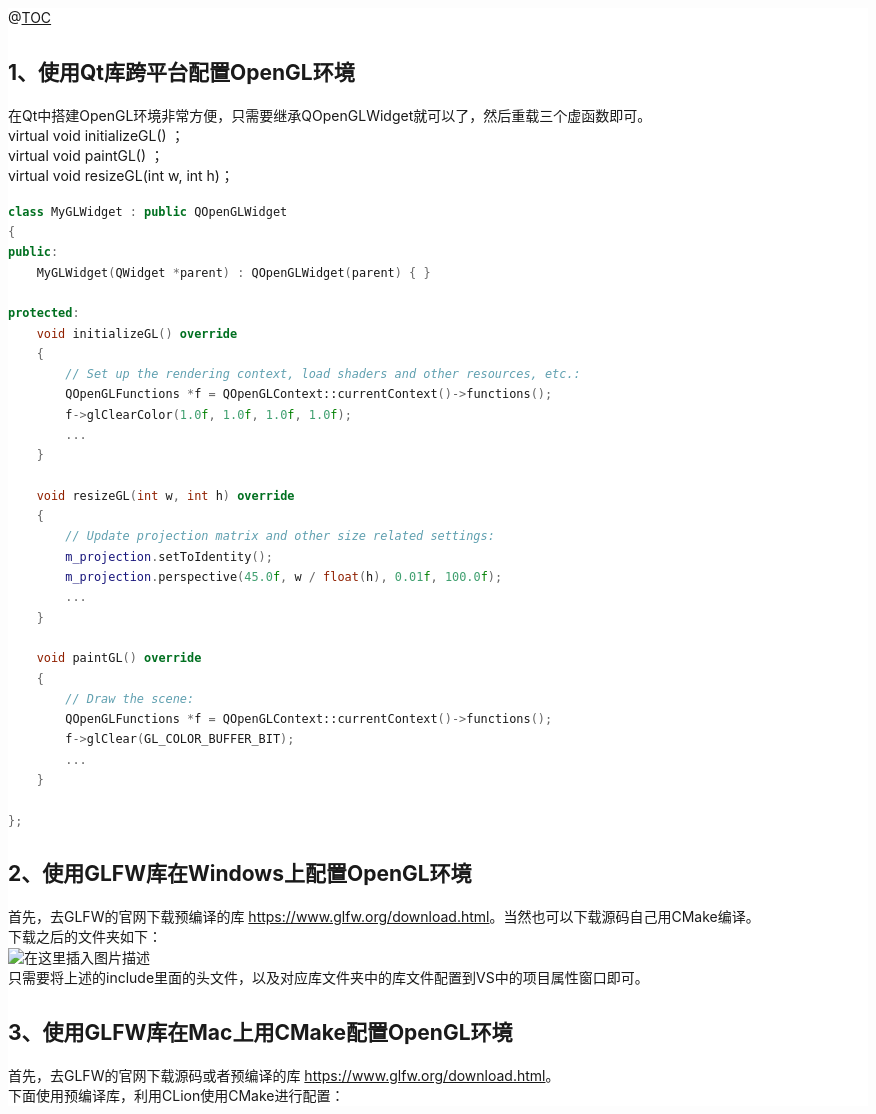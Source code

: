 ﻿@[TOC](目录)
## 1、使用Qt库跨平台配置OpenGL环境<br/>
在Qt中搭建OpenGL环境非常方便，只需要继承QOpenGLWidget就可以了，然后重载三个虚函数即可。<br/>
virtual void initializeGL() ；<br/>
virtual void	paintGL() ；<br/>
virtual void	resizeGL(int w, int h)；<br/>

```cpp
class MyGLWidget : public QOpenGLWidget
{
public:
    MyGLWidget(QWidget *parent) : QOpenGLWidget(parent) { }

protected:
    void initializeGL() override
    {
        // Set up the rendering context, load shaders and other resources, etc.:
        QOpenGLFunctions *f = QOpenGLContext::currentContext()->functions();
        f->glClearColor(1.0f, 1.0f, 1.0f, 1.0f);
        ...
    }

    void resizeGL(int w, int h) override
    {
        // Update projection matrix and other size related settings:
        m_projection.setToIdentity();
        m_projection.perspective(45.0f, w / float(h), 0.01f, 100.0f);
        ...
    }

    void paintGL() override
    {
        // Draw the scene:
        QOpenGLFunctions *f = QOpenGLContext::currentContext()->functions();
        f->glClear(GL_COLOR_BUFFER_BIT);
        ...
    }

};
```



## 2、使用GLFW库在Windows上配置OpenGL环境
首先，去GLFW的官网下载预编译的库 <https://www.glfw.org/download.html>。当然也可以下载源码自己用CMake编译。<br/>
下载之后的文件夹如下：<br/>
![在这里插入图片描述](https://img-blog.csdnimg.cn/2021020113205147.png?x-oss-process=image/watermark,type_ZmFuZ3poZW5naGVpdGk,shadow_10,text_aHR0cHM6Ly9ibG9nLmNzZG4ubmV0L3dlaXhpbl80MjY4NDMxMw==,size_16,color_FFFFFF,t_70)<br/>
只需要将上述的include里面的头文件，以及对应库文件夹中的库文件配置到VS中的项目属性窗口即可。

## 3、使用GLFW库在Mac上用CMake配置OpenGL环境
首先，去GLFW的官网下载源码或者预编译的库 <https://www.glfw.org/download.html>。<br/>
下面使用预编译库，利用CLion使用CMake进行配置：<br/>
	